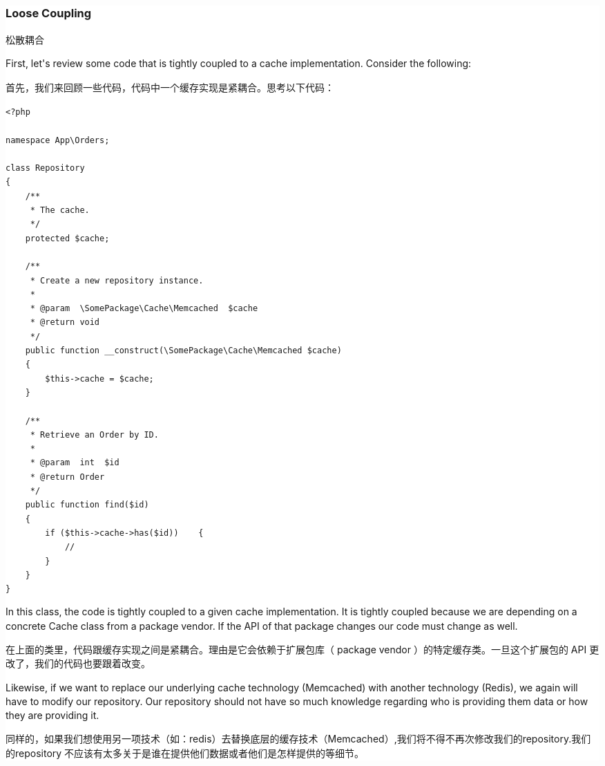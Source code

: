 ### Loose Coupling

松散耦合

First, let's review some code that is tightly coupled to a cache implementation. Consider the following:

首先，我们来回顾一些代码，代码中一个缓存实现是紧耦合。思考以下代码：

    <?php

    namespace App\Orders;

    class Repository
    {
        /**
         * The cache.
         */
        protected $cache;

        /**
         * Create a new repository instance.
         *
         * @param  \SomePackage\Cache\Memcached  $cache
         * @return void
         */
        public function __construct(\SomePackage\Cache\Memcached $cache)
        {
            $this->cache = $cache;
        }

        /**
         * Retrieve an Order by ID.
         *
         * @param  int  $id
         * @return Order
         */
        public function find($id)
        {
            if ($this->cache->has($id))    {
                //
            }
        }
    }

In this class, the code is tightly coupled to a given cache implementation. It is tightly coupled because we are depending on a concrete Cache class from a package vendor. If the API of that package changes our code must change as well.

在上面的类里，代码跟缓存实现之间是紧耦合。理由是它会依赖于扩展包库（ package vendor ）的特定缓存类。一旦这个扩展包的 API 更改了，我们的代码也要跟着改变。

Likewise, if we want to replace our underlying cache technology (Memcached) with another technology (Redis), we again will have to modify our repository. Our repository should not have so much knowledge regarding who is providing them data or how they are providing it.

同样的，如果我们想使用另一项技术（如：redis）去替换底层的缓存技术（Memcached）,我们将不得不再次修改我们的repository.我们的repository 不应该有太多关于是谁在提供他们数据或者他们是怎样提供的等细节。
